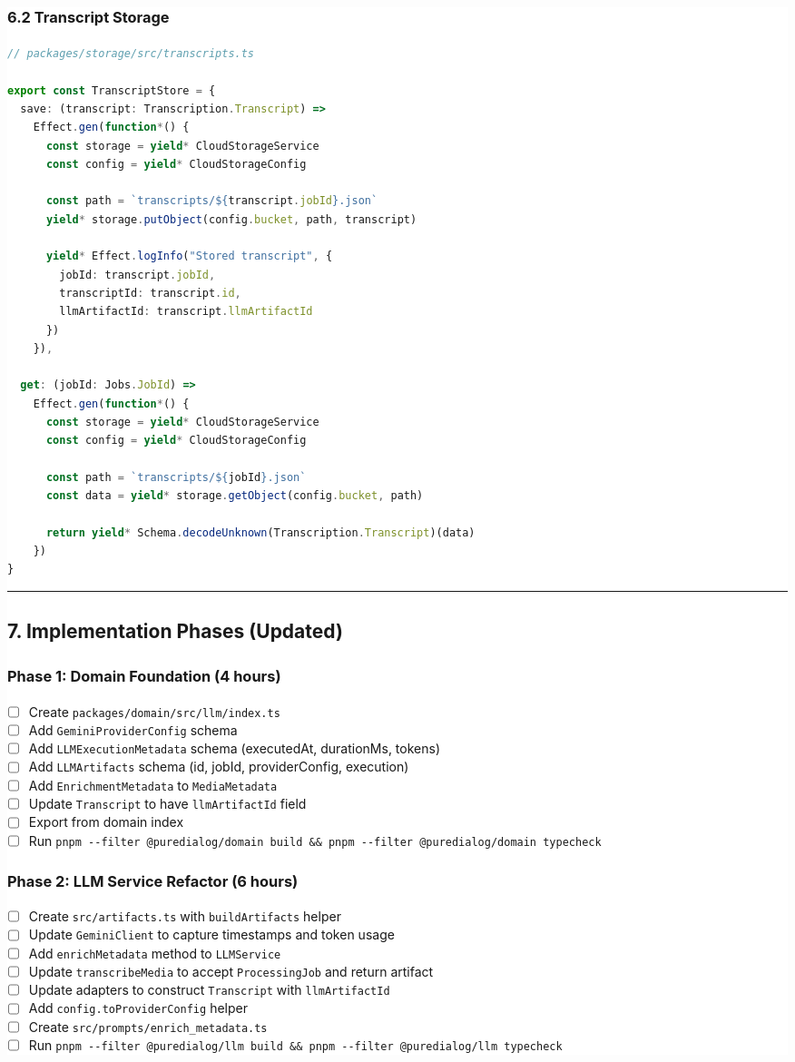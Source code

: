 ### 6.2 Transcript Storage

```typescript
// packages/storage/src/transcripts.ts

export const TranscriptStore = {
  save: (transcript: Transcription.Transcript) =>
    Effect.gen(function*() {
      const storage = yield* CloudStorageService
      const config = yield* CloudStorageConfig
      
      const path = `transcripts/${transcript.jobId}.json`
      yield* storage.putObject(config.bucket, path, transcript)
      
      yield* Effect.logInfo("Stored transcript", { 
        jobId: transcript.jobId,
        transcriptId: transcript.id,
        llmArtifactId: transcript.llmArtifactId
      })
    }),
  
  get: (jobId: Jobs.JobId) =>
    Effect.gen(function*() {
      const storage = yield* CloudStorageService
      const config = yield* CloudStorageConfig
      
      const path = `transcripts/${jobId}.json`
      const data = yield* storage.getObject(config.bucket, path)
      
      return yield* Schema.decodeUnknown(Transcription.Transcript)(data)
    })
}
```

---

## 7. Implementation Phases (Updated)

### Phase 1: Domain Foundation (4 hours)
- [ ] Create `packages/domain/src/llm/index.ts`
- [ ] Add `GeminiProviderConfig` schema
- [ ] Add `LLMExecutionMetadata` schema (executedAt, durationMs, tokens)
- [ ] Add `LLMArtifacts` schema (id, jobId, providerConfig, execution)
- [ ] Add `EnrichmentMetadata` to `MediaMetadata`
- [ ] Update `Transcript` to have `llmArtifactId` field
- [ ] Export from domain index
- [ ] Run `pnpm --filter @puredialog/domain build && pnpm --filter @puredialog/domain typecheck`

### Phase 2: LLM Service Refactor (6 hours)
- [ ] Create `src/artifacts.ts` with `buildArtifacts` helper
- [ ] Update `GeminiClient` to capture timestamps and token usage
- [ ] Add `enrichMetadata` method to `LLMService`
- [ ] Update `transcribeMedia` to accept `ProcessingJob` and return artifact
- [ ] Update adapters to construct `Transcript` with `llmArtifactId`
- [ ] Add `config.toProviderConfig` helper
- [ ] Create `src/prompts/enrich_metadata.ts`
- [ ] Run `pnpm --filter @puredialog/llm build && pnpm --filter @puredialog/llm typecheck`
